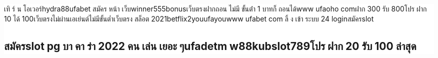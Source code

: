 เทิ ร์ น โอเวอร์hydra88ufabet สมัคร หน้า เว็บwinner555bonusเว็บตรงฝากถอน ไม่มี ขั้นต่ํา 1 บาทก็ ถอนได้www ufaoho comฝาก 300 รับ 800โปร ฝาก 10 ได้ 100เว็บตรงไม่ผ่านเอเย่นต์ไม่มีขั้นต่ำเว็บตรง สล็อต 2021betflix2youufayouwww ufabet com ลิ้ ง เข้า ระบบ 24 loginสมัครslot

## สมัครslot pg บา คา ร่า 2022 คน เล่น เยอะ ๆufadetm w88kubslot789โปร ฝาก 20 รับ 100 ล่าสุด
